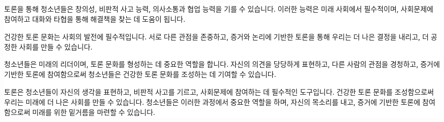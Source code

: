토론을 통해 청소년들은 창의성, 비판적 사고 능력, 의사소통과 협업 능력을 기를 수 있습니다. 이러한 능력은 미래 사회에서 필수적이며, 사회문제에 참여하고 대화와 타협을 통해 해결책을 찾는 데 도움이 됩니다.



건강한 토론 문화는 사회의 발전에 필수적입니다. 서로 다른 관점을 존중하고, 증거와 논리에 기반한 토론을 통해 우리는 더 나은 결정을 내리고, 더 공정한 사회를 만들 수 있습니다.



청소년들은 미래의 리더이며, 토론 문화를 형성하는 데 중요한 역할을 합니다. 자신의 의견을 당당하게 표현하고, 다른 사람의 관점을 경청하고, 증거에 기반한 토론에 참여함으로써 청소년들은 건강한 토론 문화를 조성하는 데 기여할 수 있습니다.



토론은 청소년들이 자신의 생각을 표현하고, 비판적 사고를 기르고, 사회문제에 참여하는 데 필수적인 도구입니다. 건강한 토론 문화를 조성함으로써 우리는 미래에 더 나은 사회를 만들 수 있습니다. 청소년들은 이러한 과정에서 중요한 역할을 하며, 자신의 목소리를 내고, 증거에 기반한 토론에 참여함으로써 미래를 위한 밑거름을 마련할 수 있습니다.